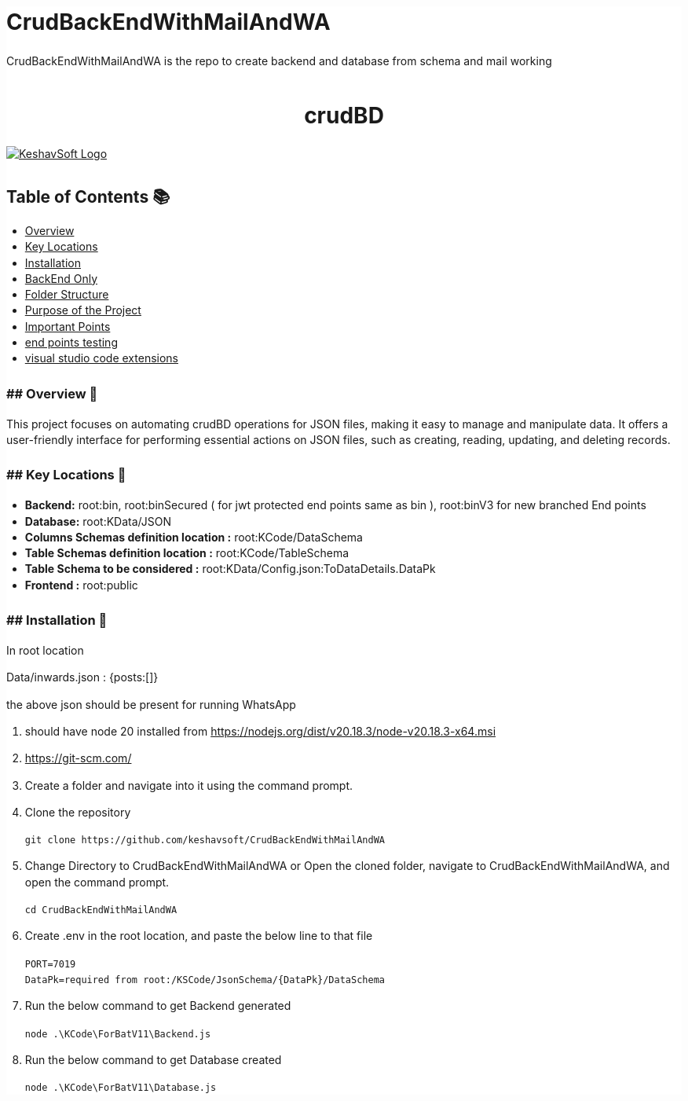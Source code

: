 # CrudBackEndWithMailAndWA
CrudBackEndWithMailAndWA is the repo to create backend and database from schema and mail working

<h1 align="center" color="#0000FF">crudBD</h1>

[![KeshavSoft Logo](./KeshavSoft.jpg)](https://keshavsoft.com/)

## **Table of Contents** 📚
- [Overview](#Overview)
- [Key Locations](#keyLocations)
- [Installation](#installation)
- [BackEnd Only](#BackEnd)
- [Folder Structure](#folder-structure)
- [Purpose of the Project](#purpose-of-the-project)
- [Important Points](#important-points)
- [end points testing](#testendpoints)
- [visual studio code extensions](#vscodeextensions)
 
### <a name="overview"></a>## **Overview** 🔎
This project focuses on automating crudBD operations for JSON files, making it easy to manage and manipulate data. It offers a user-friendly interface for performing essential actions on JSON files, such as creating, reading, updating, and deleting records.
### <a name="keyLocations"></a>## **Key Locations** 🔎
- **Backend:** root:bin, root:binSecured ( for jwt protected end points same as bin ), root:binV3 for new branched End points
- **Database:** root:KData/JSON
- **Columns Schemas definition location :** root:KCode/DataSchema
- **Table Schemas definition location :** root:KCode/TableSchema
- **Table Schema to be considered :** root:KData/Config.json:ToDataDetails.DataPk
- **Frontend :** root:public
  
### <a name="installation"></a>## **Installation** 🚀

In root location 

Data/inwards.json : {posts:[]}

the above json should be present for running WhatsApp

1. should have node 20 installed from https://nodejs.org/dist/v20.18.3/node-v20.18.3-x64.msi

2. https://git-scm.com/

3. Create a folder and navigate into it using the command prompt.

4. Clone the repository
   ```
   git clone https://github.com/keshavsoft/CrudBackEndWithMailAndWA
   ```
5. Change Directory to CrudBackEndWithMailAndWA or Open the cloned folder, navigate to CrudBackEndWithMailAndWA, and open the command prompt.
   ```
   cd CrudBackEndWithMailAndWA
   ```
6. Create .env in the root location, and paste the below line to that file
   ```
   PORT=7019
   DataPk=required from root:/KSCode/JsonSchema/{DataPk}/DataSchema
   ```
7. Run the below command to get Backend generated
   ```
   node .\KCode\ForBatV11\Backend.js
   ```
8. Run the below command to get Database created
   ```
   node .\KCode\ForBatV11\Database.js
   ```